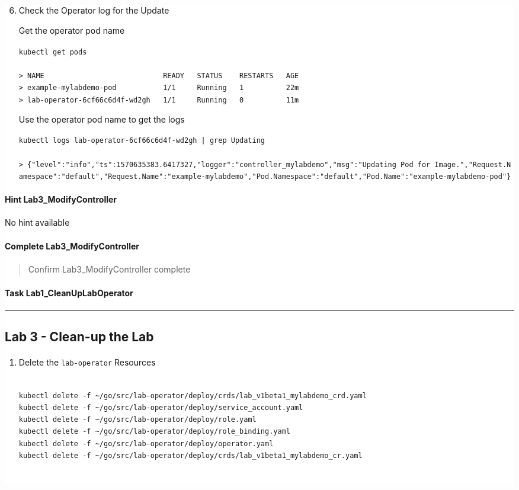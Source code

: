 6. Check the Operator log for the Update
	
	Get the operator pod name
	
	```
	kubectl get pods
	
	> NAME                            READY   STATUS    RESTARTS   AGE
	> example-mylabdemo-pod           1/1     Running   1          22m
	> lab-operator-6cf66c6d4f-wd2gh   1/1     Running   0          11m

	```

	Use the operator pod name to get the logs
	
	```
	kubectl logs lab-operator-6cf66c6d4f-wd2gh | grep Updating
	
	> {"level":"info","ts":1570635383.6417327,"logger":"controller_mylabdemo","msg":"Updating Pod for Image.","Request.Namespace":"default","Request.Name":"example-mylabdemo","Pod.Namespace":"default","Pod.Name":"example-mylabdemo-pod"}
	
	```


#### Hint Lab3_ModifyController

No hint available


#### Complete Lab3_ModifyController

> Confirm Lab3_ModifyController complete






#### Task Lab1_CleanUpLabOperator

----





## Lab 3 - Clean-up the Lab



1. Delete the `lab-operator` Resources
	
	```
	
	kubectl delete -f ~/go/src/lab-operator/deploy/crds/lab_v1beta1_mylabdemo_crd.yaml
	kubectl delete -f ~/go/src/lab-operator/deploy/service_account.yaml
	kubectl delete -f ~/go/src/lab-operator/deploy/role.yaml
	kubectl delete -f ~/go/src/lab-operator/deploy/role_binding.yaml
	kubectl delete -f ~/go/src/lab-operator/deploy/operator.yaml
	kubectl delete -f ~/go/src/lab-operator/deploy/crds/lab_v1beta1_mylabdemo_cr.yaml
	
	